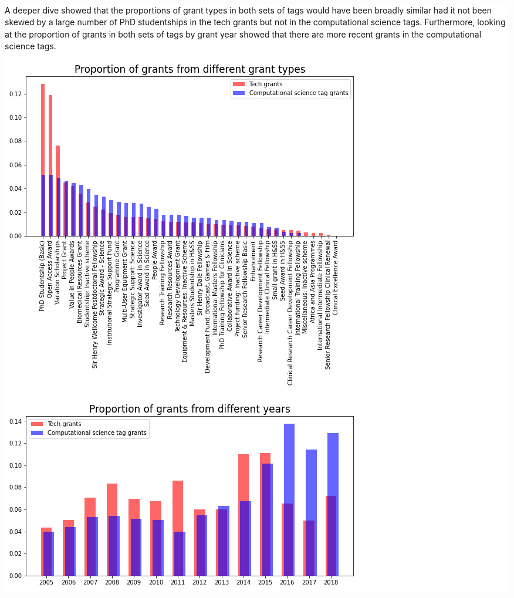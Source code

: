 A deeper dive showed that the proportions of grant types in both sets of tags would have been broadly similar had it not been skewed by a large number of PhD studentships in the tech grants but not in the computational science tags. Furthermore, looking at the proportion of grants in both sets of tags by grant year showed that there are more recent grants in the computational science tags.

![](figures/210420_tag_comparisons_granttype.png)

![](figures/210420_tag_comparisons_years.png)
